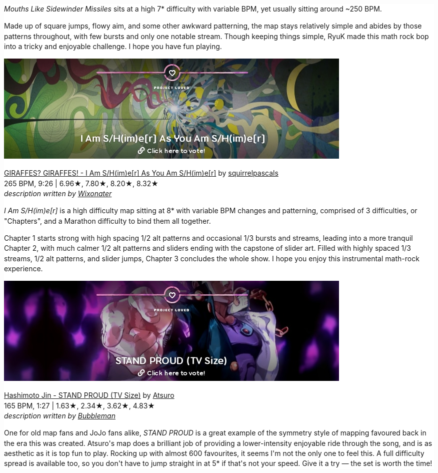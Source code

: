 *Mouths Like Sidewinder Missiles* sits at a high 7\* difficulty with variable BPM, yet usually sitting around \~250 BPM.

Made up of square jumps, flowy aim, and some other awkward patterning, the map stays relatively simple and abides by those patterns throughout, with few bursts and only one notable stream. Though keeping things simple, RyuK made this math rock bop into a tricky and enjoyable challenge. I hope you have fun playing.

[![](/wiki/shared/news/2021-08-19-project-loved-august-2021/1039602.jpg)](https://osu.ppy.sh/community/forums/topics/1400723)

[GIRAFFES? GIRAFFES! -  I Am S/H(im)e\[r\] As You Am S/H(im)e\[r\]](https://osu.ppy.sh/beatmapsets/1039602#osu) by [squirrelpascals](https://osu.ppy.sh/users/6151332)\
265 BPM, 9:26 | 6.96★, 7.80★, 8.20★, 8.32★\
*description written by [Wixonater](https://osu.ppy.sh/users/10083084)*

*I Am S​/​H​(​im​)​e​\[​r\]* is a high difficulty map sitting at 8\* with variable BPM changes and patterning, comprised of 3 difficulties, or "Chapters", and a Marathon difficulty to bind them all together.

Chapter 1 starts strong with high spacing 1/2 alt patterns and occasional 1/3 bursts and streams, leading into a more tranquil Chapter 2, with much calmer 1/2 alt patterns and sliders ending with the capstone of slider art. Filled with highly spaced 1/3 streams, 1/2 alt patterns, and slider jumps, Chapter 3 concludes the whole show. I hope you enjoy this instrumental math-rock experience.

[![](/wiki/shared/news/2021-08-19-project-loved-august-2021/166137.jpg)](https://osu.ppy.sh/community/forums/topics/1400721)

[Hashimoto Jin - STAND PROUD (TV Size)](https://osu.ppy.sh/beatmapsets/166137#osu) by [Atsuro](https://osu.ppy.sh/users/2279351)\
165 BPM, 1:27 | 1.63★, 2.34★, 3.62★, 4.83★\
*description written by [Bubbleman](https://osu.ppy.sh/users/5182050)*

One for old map fans and JoJo fans alike, *STAND PROUD* is a great example of the symmetry style of mapping favoured back in the era this was created. Atsuro's map does a brilliant job of providing a lower-intensity enjoyable ride through the song, and is as aesthetic as it is top fun to play. Rocking up with almost 600 favourites, it seems I'm not the only one to feel this. A full difficulty spread is available too, so you don't have to jump straight in at 5\* if that's not your speed. Give it a try — the set is worth the time!
